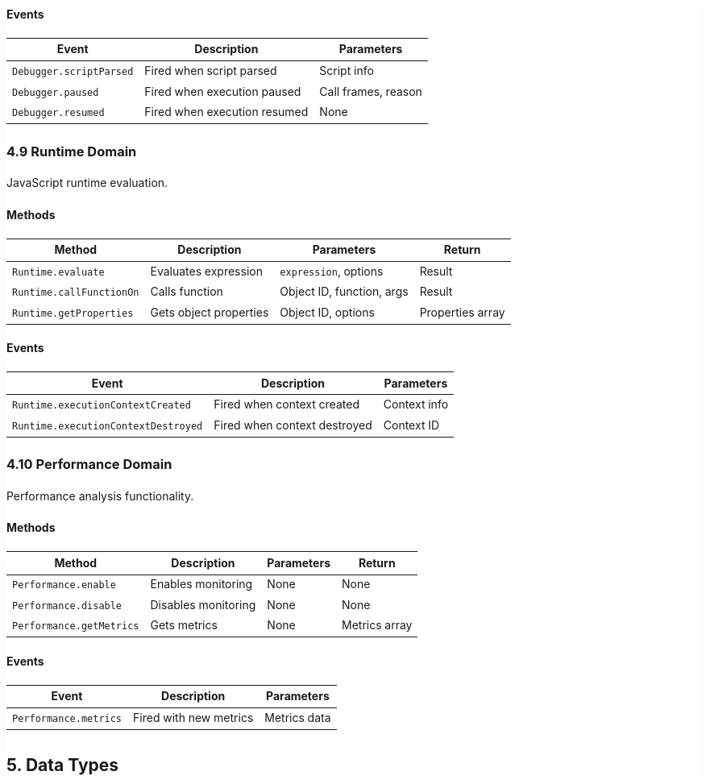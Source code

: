 #### Events

| Event | Description | Parameters |
|-------|-------------|------------|
| `Debugger.scriptParsed` | Fired when script parsed | Script info |
| `Debugger.paused` | Fired when execution paused | Call frames, reason |
| `Debugger.resumed` | Fired when execution resumed | None |

### 4.9 Runtime Domain

JavaScript runtime evaluation.

#### Methods

| Method | Description | Parameters | Return |
|--------|-------------|------------|--------|
| `Runtime.evaluate` | Evaluates expression | `expression`, options | Result |
| `Runtime.callFunctionOn` | Calls function | Object ID, function, args | Result |
| `Runtime.getProperties` | Gets object properties | Object ID, options | Properties array |

#### Events

| Event | Description | Parameters |
|-------|-------------|------------|
| `Runtime.executionContextCreated` | Fired when context created | Context info |
| `Runtime.executionContextDestroyed` | Fired when context destroyed | Context ID |

### 4.10 Performance Domain

Performance analysis functionality.

#### Methods

| Method | Description | Parameters | Return |
|--------|-------------|------------|--------|
| `Performance.enable` | Enables monitoring | None | None |
| `Performance.disable` | Disables monitoring | None | None |
| `Performance.getMetrics` | Gets metrics | None | Metrics array |

#### Events

| Event | Description | Parameters |
|-------|-------------|------------|
| `Performance.metrics` | Fired with new metrics | Metrics data |

## 5. Data Types
